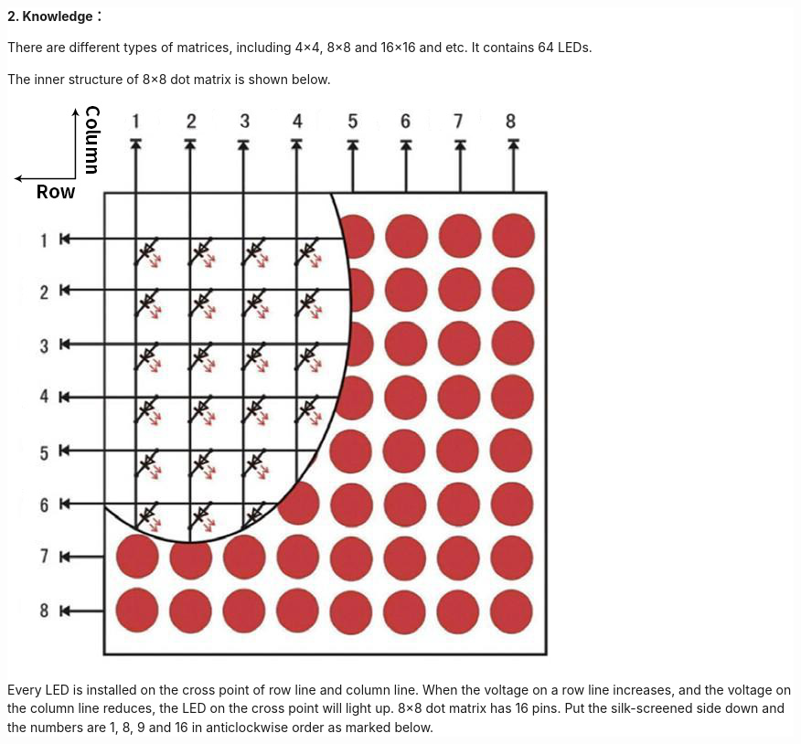 **2. Knowledge：**

There are different types of matrices, including 4×4, 8×8 and 16×16 and etc. It
contains 64 LEDs.

The inner structure of 8×8 dot matrix is shown below.

![图片4](media/df08c3a7c84497e429ce6fde7253d9b3.jpeg)

Every LED is installed on the cross point of row line and column line. When the
voltage on a row line increases, and the voltage on the column line reduces, the
LED on the cross point will light up. 8×8 dot matrix has 16 pins. Put the
silk-screened side down and the numbers are 1, 8, 9 and 16 in anticlockwise
order as marked below.
